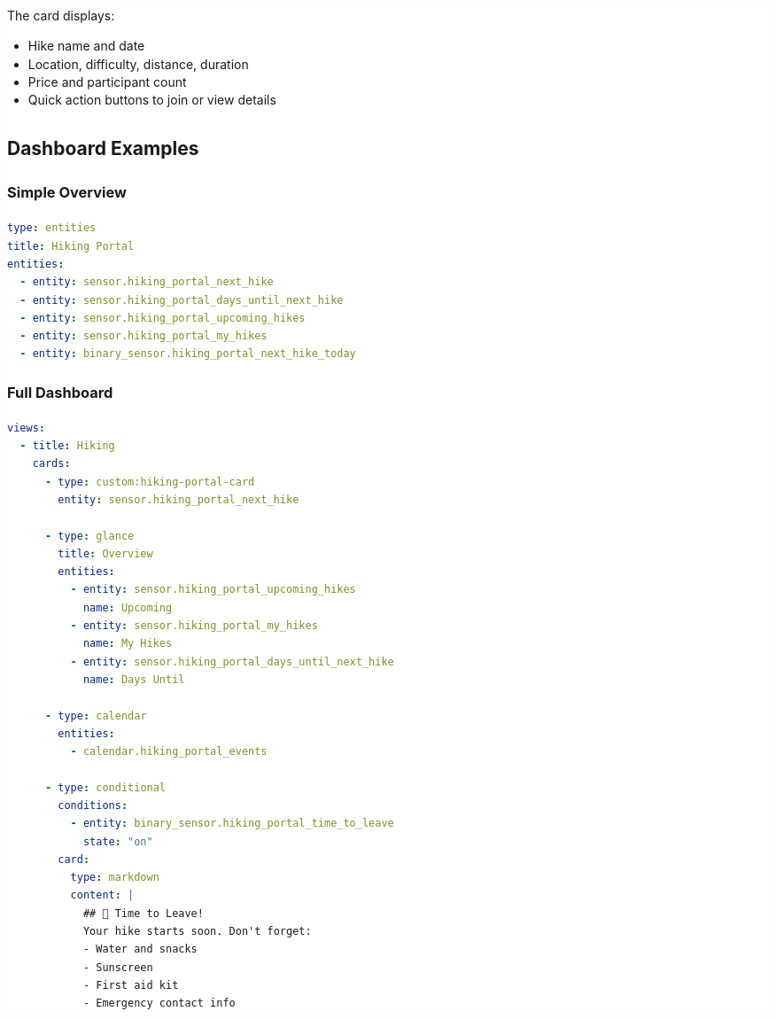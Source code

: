The card displays:
- Hike name and date
- Location, difficulty, distance, duration
- Price and participant count
- Quick action buttons to join or view details

## Dashboard Examples

### Simple Overview

```yaml
type: entities
title: Hiking Portal
entities:
  - entity: sensor.hiking_portal_next_hike
  - entity: sensor.hiking_portal_days_until_next_hike
  - entity: sensor.hiking_portal_upcoming_hikes
  - entity: sensor.hiking_portal_my_hikes
  - entity: binary_sensor.hiking_portal_next_hike_today
```

### Full Dashboard

```yaml
views:
  - title: Hiking
    cards:
      - type: custom:hiking-portal-card
        entity: sensor.hiking_portal_next_hike

      - type: glance
        title: Overview
        entities:
          - entity: sensor.hiking_portal_upcoming_hikes
            name: Upcoming
          - entity: sensor.hiking_portal_my_hikes
            name: My Hikes
          - entity: sensor.hiking_portal_days_until_next_hike
            name: Days Until

      - type: calendar
        entities:
          - calendar.hiking_portal_events

      - type: conditional
        conditions:
          - entity: binary_sensor.hiking_portal_time_to_leave
            state: "on"
        card:
          type: markdown
          content: |
            ## 🚨 Time to Leave!
            Your hike starts soon. Don't forget:
            - Water and snacks
            - Sunscreen
            - First aid kit
            - Emergency contact info
```
